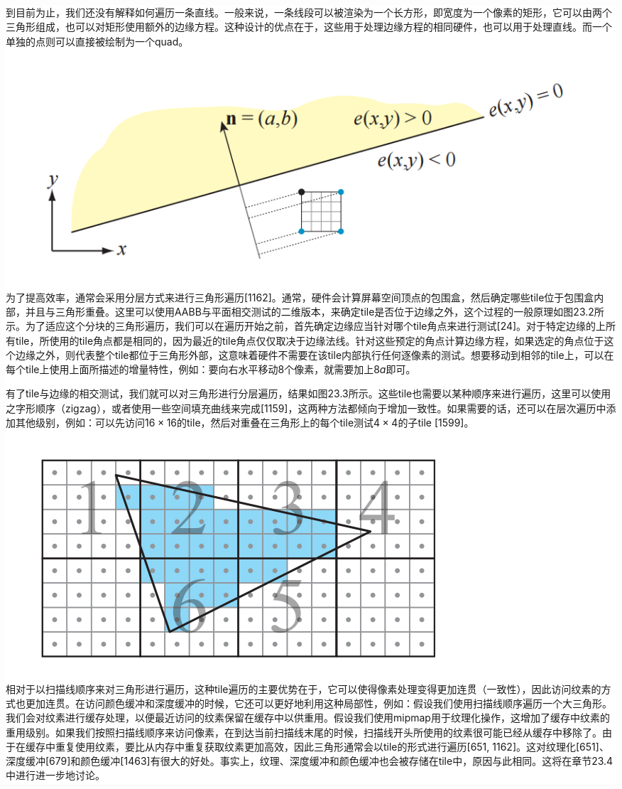 到目前为止，我们还没有解释如何遍历一条直线。一般来说，一条线段可以被渲染为一个长方形，即宽度为一个像素的矩形，它可以由两个三角形组成，也可以对矩形使用额外的边缘方程。这种设计的优点在于，这些用于处理边缘方程的相同硬件，也可以用于处理直线。而一个单独的点则可以直接被绘制为一个quad。

![图23.2：边缘函数的负半空间 e(x, y) < 0 总是会被认为位于三角形之外。在这里， 4 × 4 像素tile的角会被投影到边缘法线上。只有图中黑色圆圈标注的角需与这条边缘进行测试，因为这个角在法线 \mathbf{n} 上的投影最大。然后我们可以得出结论，这个tile位于三角形外部。](images/Chapter-23/202310091554906.png "图23.2：边缘函数的负半空间 e(x, y) < 0 总是会被认为位于三角形之外。在这里， 4 × 4 像素tile的角会被投影到边缘法线上。只有图中黑色圆圈标注的角需与这条边缘进行测试，因为这个角在法线 \mathbf{n} 上的投影最大。然后我们可以得出结论，这个tile位于三角形外部。")

为了提高效率，通常会采用分层方式来进行三角形遍历\[1162]。通常，硬件会计算屏幕空间顶点的包围盒，然后确定哪些tile位于包围盒内部，并且与三角形重叠。这里可以使用AABB与平面相交测试的二维版本，来确定tile是否位于边缘之外，这个过程的一般原理如图23.2所示。为了适应这个分块的三角形遍历，我们可以在遍历开始之前，首先确定边缘应当针对哪个tile角点来进行测试\[24]。对于特定边缘的上所有tile，所使用的tile角点都是相同的，因为最近的tile角点仅仅取决于边缘法线。针对这些预定的角点计算边缘方程，如果选定的角点位于这个边缘之外，则代表整个tile都位于三角形外部，这意味着硬件不需要在该tile内部执行任何逐像素的测试。想要移动到相邻的tile上，可以在每个tile上使用上面所描述的增量特性，例如：要向右水平移动8个像素，就需要加上$8a$即可。

有了tile与边缘的相交测试，我们就可以对三角形进行分层遍历，结果如图23.3所示。这些tile也需要以某种顺序来进行遍历，这里可以使用之字形顺序（zigzag），或者使用一些空间填充曲线来完成\[1159]，这两种方法都倾向于增加一致性。如果需要的话，还可以在层次遍历中添加其他级别，例如：可以先访问$16 × 16$的tile，然后对重叠在三角形上的每个tile测试$4 × 4$的子tile \[1599]。

![图23.3：使用 4 × 4 像素tile时可能的遍历顺序。在这个例子中，遍历从左上角开始，并继续向右进行遍历。其中上面的每个tile都与三角形重叠，尽管右上角的tile中并没有生成任何像素。遍历会继续到4号tile下面的那个tile，这个tile完全位于外部，因此不需要对内部的像素进行测试。然后继续向左遍历，依次发现两个tile与三角形重叠，而左下角的tile则没有发生重叠。](images/Chapter-23/202310091557293.png "图23.3：使用 4 × 4 像素tile时可能的遍历顺序。在这个例子中，遍历从左上角开始，并继续向右进行遍历。其中上面的每个tile都与三角形重叠，尽管右上角的tile中并没有生成任何像素。遍历会继续到4号tile下面的那个tile，这个tile完全位于外部，因此不需要对内部的像素进行测试。然后继续向左遍历，依次发现两个tile与三角形重叠，而左下角的tile则没有发生重叠。")

相对于以扫描线顺序来对三角形进行遍历，这种tile遍历的主要优势在于，它可以使得像素处理变得更加连贯（一致性），因此访问纹素的方式也更加连贯。在访问颜色缓冲和深度缓冲的时候，它还可以更好地利用这种局部性，例如：假设我们使用扫描线顺序遍历一个大三角形。我们会对纹素进行缓存处理，以便最近访问的纹素保留在缓存中以供重用。假设我们使用mipmap用于纹理化操作，这增加了缓存中纹素的重用级别。如果我们按照扫描线顺序来访问像素，在到达当前扫描线末尾的时候，扫描线开头所使用的纹素很可能已经从缓存中移除了。由于在缓存中重复使用纹素，要比从内存中重复获取纹素更加高效，因此三角形通常会以tile的形式进行遍历\[651, 1162]。这对纹理化\[651]、深度缓冲\[679]和颜色缓冲\[1463]有很大的好处。事实上，纹理、深度缓冲和颜色缓冲也会被存储在tile中，原因与此相同。这将在章节23.4中进行进一步地讨论。
